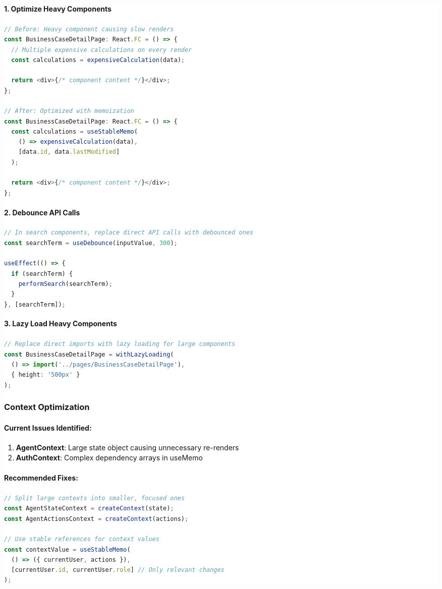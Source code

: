 #### 1. **Optimize Heavy Components**
```typescript
// Before: Heavy component causing slow renders
const BusinessCaseDetailPage: React.FC = () => {
  // Multiple expensive calculations on every render
  const calculations = expensiveCalculation(data);
  
  return <div>{/* component content */}</div>;
};

// After: Optimized with memoization
const BusinessCaseDetailPage: React.FC = () => {
  const calculations = useStableMemo(
    () => expensiveCalculation(data),
    [data.id, data.lastModified]
  );
  
  return <div>{/* component content */}</div>;
};
```

#### 2. **Debounce API Calls**
```typescript
// In search components, replace direct API calls with debounced ones
const searchTerm = useDebounce(inputValue, 300);

useEffect(() => {
  if (searchTerm) {
    performSearch(searchTerm);
  }
}, [searchTerm]);
```

#### 3. **Lazy Load Heavy Components**
```typescript
// Replace direct imports with lazy loading for large components
const BusinessCaseDetailPage = withLazyLoading(
  () => import('../pages/BusinessCaseDetailPage'),
  { height: '500px' }
);
```

### Context Optimization

#### Current Issues Identified:
1. **AgentContext**: Large state object causing unnecessary re-renders
2. **AuthContext**: Complex dependency arrays in useMemo

#### Recommended Fixes:

```typescript
// Split large contexts into smaller, focused ones
const AgentStateContext = createContext(state);
const AgentActionsContext = createContext(actions);

// Use stable references for context values
const contextValue = useStableMemo(
  () => ({ currentUser, actions }),
  [currentUser.id, currentUser.role] // Only relevant changes
);
```
